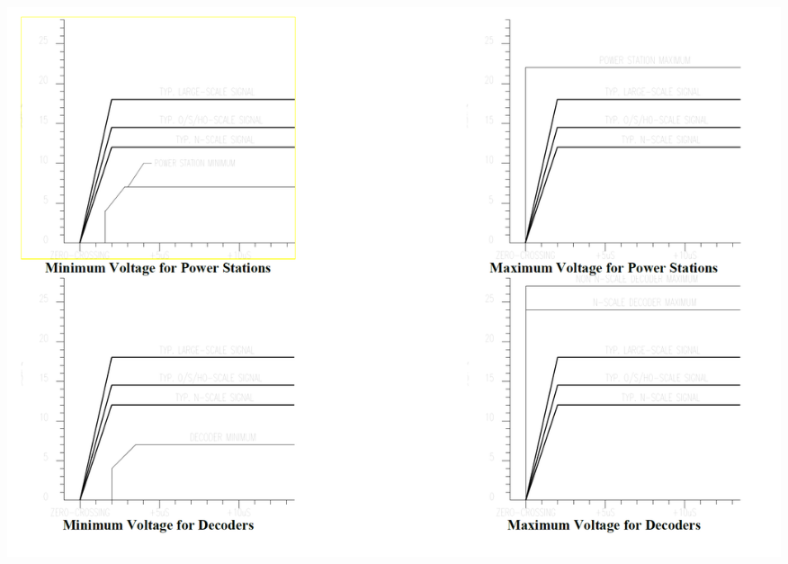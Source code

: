 ![](image/S-9.1/img-2.png)

[^1]: 機関車やいくつかの客車・貨車はそれぞれの方向に向いて線路に置かれるため、デジタルデコーダーからはビットの前半と後半のどちらが正の電圧になるか定義することは不可能です。

[^2]: 全ての計測は0ボルトと交叉する区間を計測します。

[^3]: 0 volts is the mid point of the differential voltage.

[^4]: This standard specifically permits super-imposing non-NMRA signals upon the rails for other purposes, provided that the NMRA Digital Decoder can reject these signals.

[^5]: This measurement is made with the Digital Decoder electrically connected to a track or accessory bus.

[^6]: All components of an NMRA compliant digital system shall meet all applicable FCC and/or CE requirements.

[^7]: Alternate means for supplying power are acceptable, provided that Digital Command Station power units are capable of producing the baseline track signal, and Digital Decoders are capable of operation from the baseline track signal as described by this standard.

[^8]: Care should be taken to ensure that any motors exposed directly to the digital signal for extended periods have a stall rating that exceeds the amplitude of the signal, or sufficiently high impedance at 4-9 kHz to reduce the current to normal operating level. This appears to only be a concern for high-precision core-less can motors, which present a low impedance load, or for layouts using an NMRA digital signal with an amplitude in excess of ± 18 volts.
